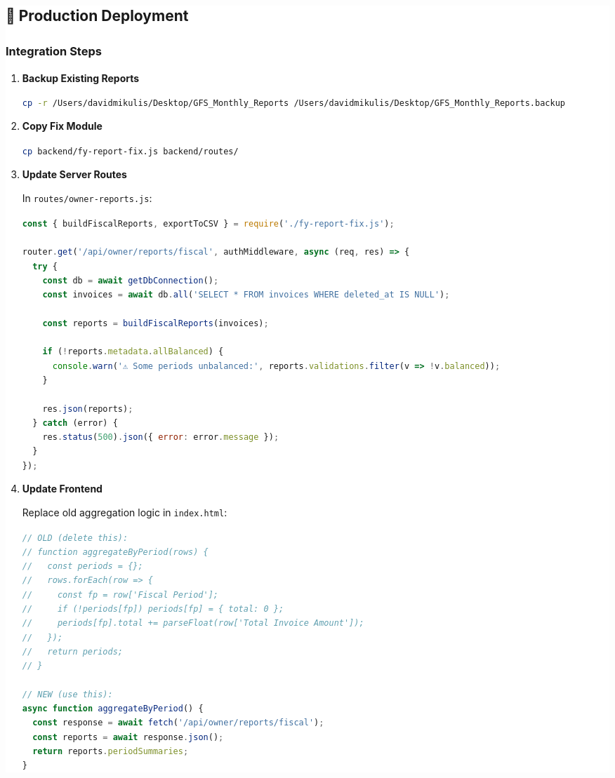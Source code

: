 ## 🔐 Production Deployment

### Integration Steps

1. **Backup Existing Reports**
   ```bash
   cp -r /Users/davidmikulis/Desktop/GFS_Monthly_Reports /Users/davidmikulis/Desktop/GFS_Monthly_Reports.backup
   ```

2. **Copy Fix Module**
   ```bash
   cp backend/fy-report-fix.js backend/routes/
   ```

3. **Update Server Routes**

   In `routes/owner-reports.js`:
   ```javascript
   const { buildFiscalReports, exportToCSV } = require('./fy-report-fix.js');

   router.get('/api/owner/reports/fiscal', authMiddleware, async (req, res) => {
     try {
       const db = await getDbConnection();
       const invoices = await db.all('SELECT * FROM invoices WHERE deleted_at IS NULL');

       const reports = buildFiscalReports(invoices);

       if (!reports.metadata.allBalanced) {
         console.warn('⚠️ Some periods unbalanced:', reports.validations.filter(v => !v.balanced));
       }

       res.json(reports);
     } catch (error) {
       res.status(500).json({ error: error.message });
     }
   });
   ```

4. **Update Frontend**

   Replace old aggregation logic in `index.html`:
   ```javascript
   // OLD (delete this):
   // function aggregateByPeriod(rows) {
   //   const periods = {};
   //   rows.forEach(row => {
   //     const fp = row['Fiscal Period'];
   //     if (!periods[fp]) periods[fp] = { total: 0 };
   //     periods[fp].total += parseFloat(row['Total Invoice Amount']);
   //   });
   //   return periods;
   // }

   // NEW (use this):
   async function aggregateByPeriod() {
     const response = await fetch('/api/owner/reports/fiscal');
     const reports = await response.json();
     return reports.periodSummaries;
   }
   ```
